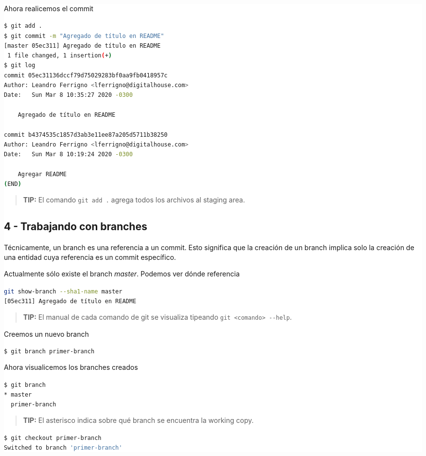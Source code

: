 Ahora realicemos el commit

```sh
$ git add .
$ git commit -m "Agregado de título en README"
[master 05ec311] Agregado de título en README
 1 file changed, 1 insertion(+)
$ git log
commit 05ec31136dccf79d75029283bf0aa9fb0418957c
Author: Leandro Ferrigno <lferrigno@digitalhouse.com>
Date:   Sun Mar 8 10:35:27 2020 -0300

    Agregado de título en README

commit b4374535c1857d3ab3e11ee87a205d5711b38250
Author: Leandro Ferrigno <lferrigno@digitalhouse.com>
Date:   Sun Mar 8 10:19:24 2020 -0300

    Agregar README
(END)
```

> **TIP:** El comando `git add .` agrega todos los archivos al staging area. 

## 4 - Trabajando con branches

Técnicamente, un branch es una referencia a un commit. Esto significa que la creación de un branch implica solo la creación de una entidad cuya referencia es un commit específico.

Actualmente sólo existe el branch _master_. Podemos ver dónde referencia

```sh
git show-branch --sha1-name master
[05ec311] Agregado de título en README
```

> **TIP:** El manual de cada comando de git se visualiza tipeando `git <comando> --help`.

Creemos un nuevo branch

```sh
$ git branch primer-branch
```

Ahora visualicemos los branches creados

```sh
$ git branch
* master
  primer-branch
```

> **TIP:** El asterisco indica sobre qué branch se encuentra la working copy.

```sh
$ git checkout primer-branch
Switched to branch 'primer-branch'
```
